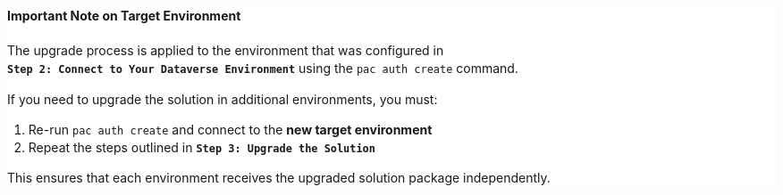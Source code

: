#### Important Note on Target Environment

The upgrade process is applied to the environment that was configured in  
**`Step 2: Connect to Your Dataverse Environment`** using the `pac auth create` command.

If you need to upgrade the solution in additional environments, you must:

1. Re-run `pac auth create` and connect to the **new target environment**
2. Repeat the steps outlined in **`Step 3: Upgrade the Solution`**

This ensures that each environment receives the upgraded solution package independently.
